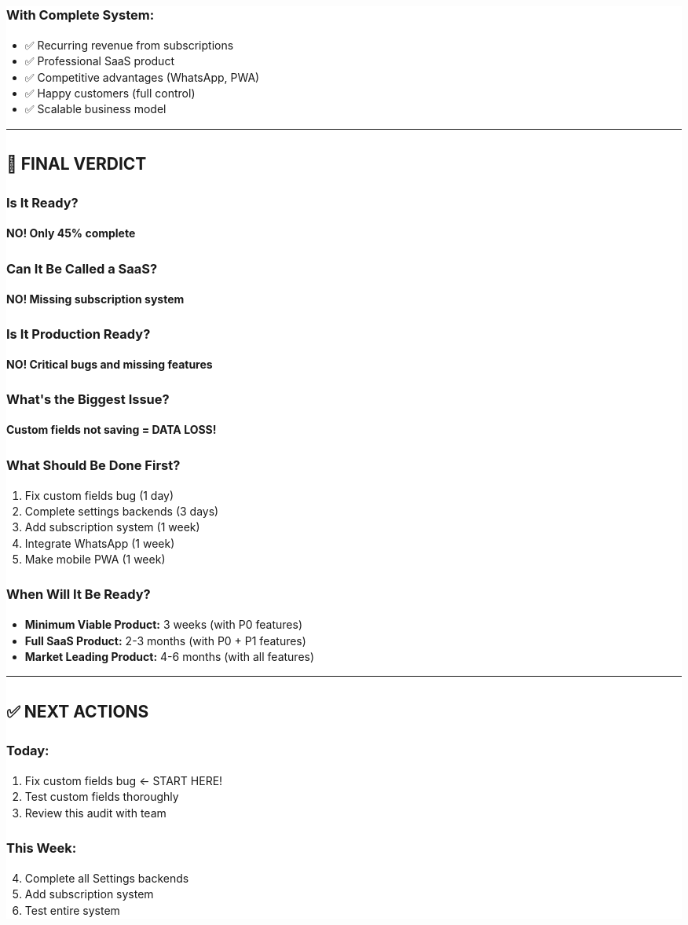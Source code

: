 ### **With Complete System:**
- ✅ Recurring revenue from subscriptions
- ✅ Professional SaaS product
- ✅ Competitive advantages (WhatsApp, PWA)
- ✅ Happy customers (full control)
- ✅ Scalable business model

---

## 📝 FINAL VERDICT

### **Is It Ready?** 
**NO! Only 45% complete**

### **Can It Be Called a SaaS?**
**NO! Missing subscription system**

### **Is It Production Ready?**
**NO! Critical bugs and missing features**

### **What's the Biggest Issue?**
**Custom fields not saving = DATA LOSS!**

### **What Should Be Done First?**
1. Fix custom fields bug (1 day)
2. Complete settings backends (3 days)
3. Add subscription system (1 week)
4. Integrate WhatsApp (1 week)
5. Make mobile PWA (1 week)

### **When Will It Be Ready?**
- **Minimum Viable Product:** 3 weeks (with P0 features)
- **Full SaaS Product:** 2-3 months (with P0 + P1 features)
- **Market Leading Product:** 4-6 months (with all features)

---

## ✅ NEXT ACTIONS

### **Today:**
1. Fix custom fields bug ← START HERE!
2. Test custom fields thoroughly
3. Review this audit with team

### **This Week:**
4. Complete all Settings backends
5. Add subscription system
6. Test entire system

